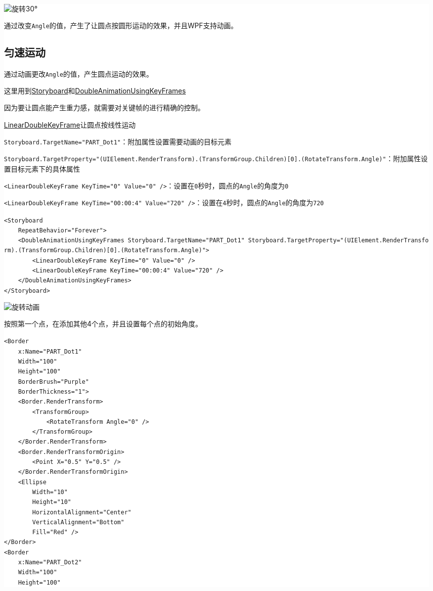![旋转30°](https://nas.ilyl.life:8092/wpf/controls/loading/loading-step2.png)

通过改变`Angle`的值，产生了让圆点按圆形运动的效果，并且WPF支持动画。

## 匀速运动

通过动画更改`Angle`的值，产生圆点运动的效果。

这里用到[Storyboard](https://learn.microsoft.com/zh-cn/dotnet/desktop/wpf/graphics-multimedia/storyboards-overview?view=netframeworkdesktop-4.8)和[DoubleAnimationUsingKeyFrames](https://learn.microsoft.com/zh-cn/dotnet/desktop/wpf/graphics-multimedia/how-to-animate-a-double-by-using-key-frames?view=netframeworkdesktop-4.8)

因为要让圆点能产生重力感，就需要对关键帧的进行精确的控制。

[LinearDoubleKeyFrame](https://learn.microsoft.com/zh-cn/dotnet/api/system.windows.media.animation.lineardoublekeyframe?view=windowsdesktop-8.0)让圆点按线性运动

`Storyboard.TargetName="PART_Dot1"`：附加属性设置需要动画的目标元素

`Storyboard.TargetProperty="(UIElement.RenderTransform).(TransformGroup.Children)[0].(RotateTransform.Angle)"`：附加属性设置目标元素下的具体属性

`<LinearDoubleKeyFrame KeyTime="0" Value="0" />`：设置在`0`秒时，圆点的`Angle`的角度为`0`

`<LinearDoubleKeyFrame KeyTime="00:00:4" Value="720" />`：设置在`4`秒时，圆点的`Angle`的角度为`720`

```xml{3-5}
<Storyboard
    RepeatBehavior="Forever">
    <DoubleAnimationUsingKeyFrames Storyboard.TargetName="PART_Dot1" Storyboard.TargetProperty="(UIElement.RenderTransform).(TransformGroup.Children)[0].(RotateTransform.Angle)">
        <LinearDoubleKeyFrame KeyTime="0" Value="0" />
        <LinearDoubleKeyFrame KeyTime="00:00:4" Value="720" />
    </DoubleAnimationUsingKeyFrames>
</Storyboard>
```

![旋转动画](https://nas.ilyl.life:8092/wpf/controls/loading/loading-step3.gif)

按照第一个点，在添加其他4个点，并且设置每个点的初始角度。

```xml{9,30,51,72,93}
<Border
    x:Name="PART_Dot1"
    Width="100"
    Height="100"
    BorderBrush="Purple"
    BorderThickness="1">
    <Border.RenderTransform>
        <TransformGroup>
            <RotateTransform Angle="0" />
        </TransformGroup>
    </Border.RenderTransform>
    <Border.RenderTransformOrigin>
        <Point X="0.5" Y="0.5" />
    </Border.RenderTransformOrigin>
    <Ellipse
        Width="10"
        Height="10"
        HorizontalAlignment="Center"
        VerticalAlignment="Bottom"
        Fill="Red" />
</Border>
<Border
    x:Name="PART_Dot2"
    Width="100"
    Height="100"
```